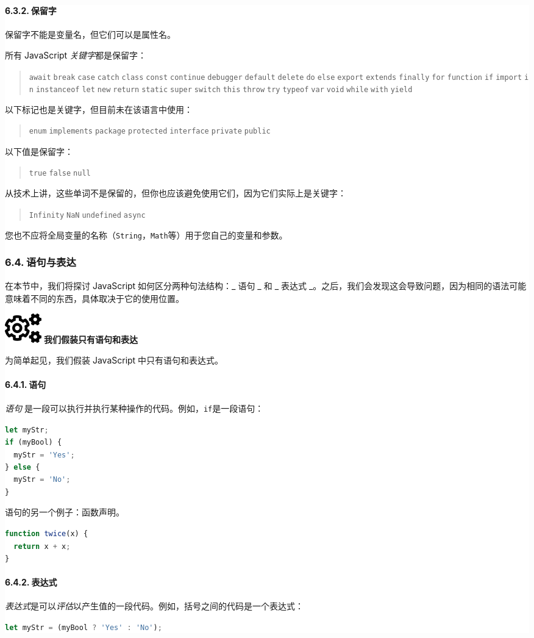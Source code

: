 #### 6.3.2. 保留字

保留字不能是变量名，但它们可以是属性名。

所有 JavaScript *关键字*都是保留字：

> `await` `break` `case` `catch` `class` `const` `continue` `debugger` `default` `delete` `do` `else` `export` `extends` `finally` `for` `function` `if` `import` `in` `instanceof` `let` `new` `return` `static` `super` `switch` `this` `throw` `try` `typeof` `var` `void` `while` `with` `yield`

以下标记也是关键字，但目前未在该语言中使用：

> `enum` `implements` `package` `protected` `interface` `private` `public`

以下值是保留字：

> `true` `false` `null`

从技术上讲，这些单词不是保留的，但你也应该避免使用它们，因为它们实际上是关键字：

> `Infinity` `NaN` `undefined` `async`

您也不应将全局变量的名称（`String`，`Math`等）用于您自己的变量和参数。

### 6.4. 语句与表达

在本节中，我们将探讨 JavaScript 如何区分两种句法结构：_ 语句 _ 和 _ 表达式 _。之后，我们会发现这会导致问题，因为相同的语法可能意味着不同的东西，具体取决于它的使用位置。

![](img/6ddc665b06b04cbcdf4bc6a9c514a8c4.svg) **我们假装只有语句和表达**

为简单起见，我们假装 JavaScript 中只有语句和表达式。

#### 6.4.1. 语句

*语句* 是一段可以执行并执行某种操作的代码。例如，`if`是一段语句：
```js
let myStr;
if (myBool) {
  myStr = 'Yes';
} else {
  myStr = 'No';
}
```

语句的另一个例子：函数声明。
```js
function twice(x) {
  return x + x;
}
```

#### 6.4.2. 表达式

*表达式*是可以*评估*以产生值的一段代码。例如，括号之间的代码是一个表达式：

```js
let myStr = (myBool ? 'Yes' : 'No');
```
